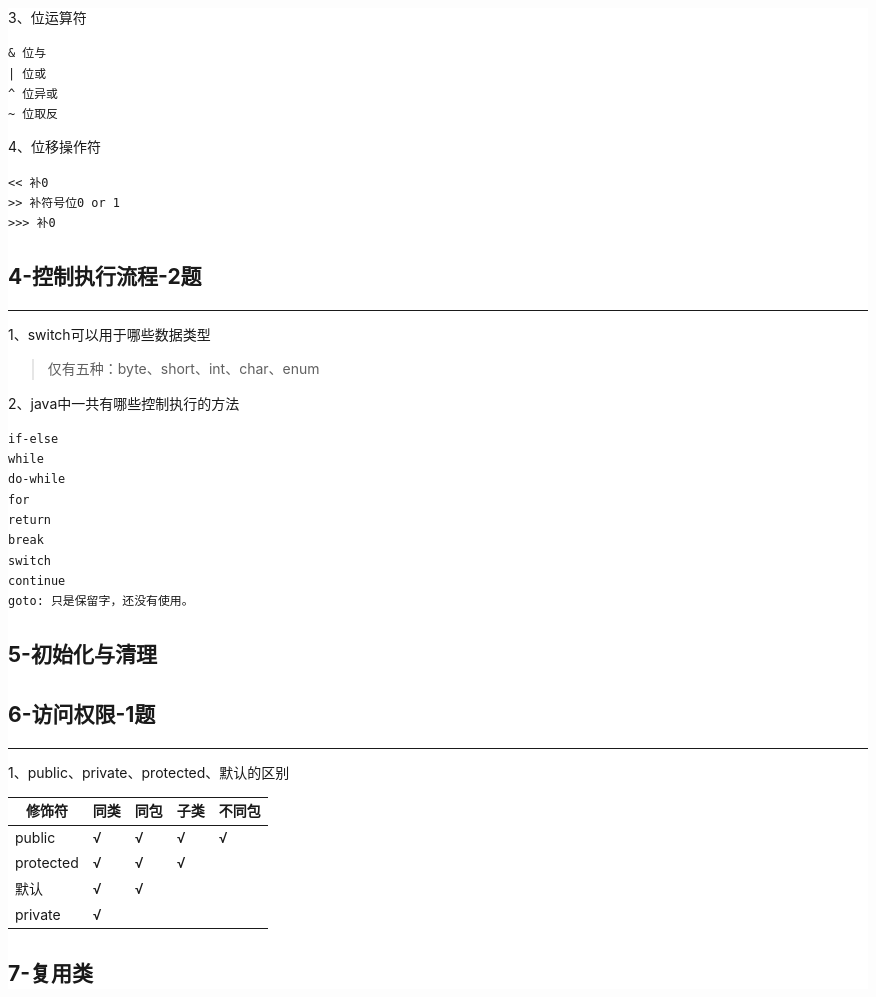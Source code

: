 3、位运算符
```
& 位与
| 位或
^ 位异或
~ 位取反
```

4、位移操作符
```
<< 补0
>> 补符号位0 or 1
>>> 补0
```

## 4-控制执行流程-2题
---
1、switch可以用于哪些数据类型
>仅有五种：byte、short、int、char、enum

2、java中一共有哪些控制执行的方法
```
if-else
while
do-while
for
return
break
switch
continue
goto: 只是保留字，还没有使用。
```

## 5-初始化与清理

## 6-访问权限-1题
---

1、public、private、protected、默认的区别

修饰符|同类|同包|子类|不同包|
---|---|---|---|---|
|public| √ |√ |√ |√ |
|protected |√| √| √  |
|默认 |√ |√ |  ||
|private |√ | ||


## 7-复用类
